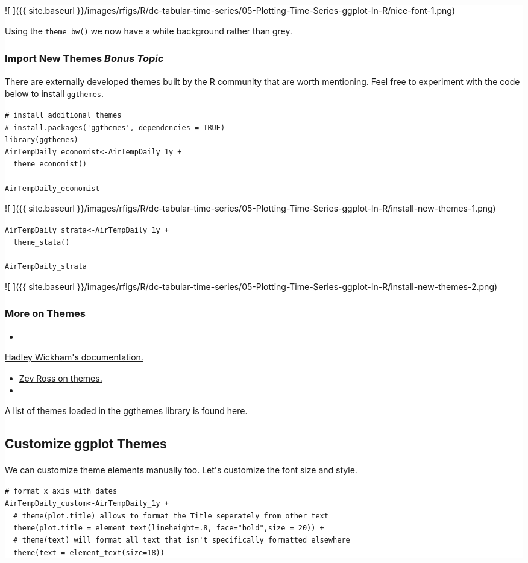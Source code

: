 ![ ]({{ site.baseurl }}/images/rfigs/R/dc-tabular-time-series/05-Plotting-Time-Series-ggplot-In-R/nice-font-1.png)

Using the `theme_bw()` we now have a white background rather than grey.

### Import New Themes *Bonus* *Topic*
There are externally developed themes built by the R community that are worth
mentioning. Feel free to experiment with the code below to install `ggthemes`.


    # install additional themes
    # install.packages('ggthemes', dependencies = TRUE)
    library(ggthemes)
    AirTempDaily_economist<-AirTempDaily_1y +
      theme_economist()
    
    AirTempDaily_economist

![ ]({{ site.baseurl }}/images/rfigs/R/dc-tabular-time-series/05-Plotting-Time-Series-ggplot-In-R/install-new-themes-1.png)

    AirTempDaily_strata<-AirTempDaily_1y +
      theme_stata()
    
    AirTempDaily_strata

![ ]({{ site.baseurl }}/images/rfigs/R/dc-tabular-time-series/05-Plotting-Time-Series-ggplot-In-R/install-new-themes-2.png)

### More on Themes

* <a href="http://docs.ggplot2.org/0.9.2.1/theme.html" target="_blank"> 
Hadley Wickham's documentation.</a>
* <a href="http://zevross.com/blog/2014/08/04/beautiful-plotting-in-r-a-ggplot2-cheatsheet-3/#use-a-new-theme-theme_xx" target="_blank">Zev Ross on themes.</a>
*  <a href="https://github.com/jrnold/ggthemes" target="_blank">
A list of themes loaded in the ggthemes library is found here.</a>

## Customize ggplot Themes
We can customize theme elements manually too. Let's customize the font size and 
style. 


    # format x axis with dates
    AirTempDaily_custom<-AirTempDaily_1y +
      # theme(plot.title) allows to format the Title seperately from other text
      theme(plot.title = element_text(lineheight=.8, face="bold",size = 20)) +
      # theme(text) will format all text that isn't specifically formatted elsewhere
      theme(text = element_text(size=18)) 
    